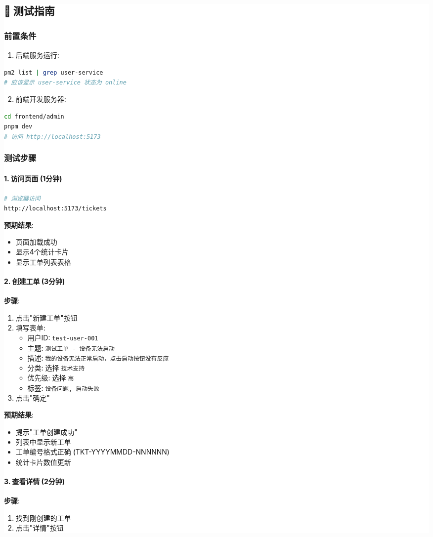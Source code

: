 
## 🧪 测试指南

### 前置条件

1. 后端服务运行:
```bash
pm2 list | grep user-service
# 应该显示 user-service 状态为 online
```

2. 前端开发服务器:
```bash
cd frontend/admin
pnpm dev
# 访问 http://localhost:5173
```

### 测试步骤

#### 1. 访问页面 (1分钟)
```bash
# 浏览器访问
http://localhost:5173/tickets
```

**预期结果**:
- 页面加载成功
- 显示4个统计卡片
- 显示工单列表表格

#### 2. 创建工单 (3分钟)

**步骤**:
1. 点击"新建工单"按钮
2. 填写表单:
   - 用户ID: `test-user-001`
   - 主题: `测试工单 - 设备无法启动`
   - 描述: `我的设备无法正常启动，点击启动按钮没有反应`
   - 分类: 选择 `技术支持`
   - 优先级: 选择 `高`
   - 标签: `设备问题, 启动失败`
3. 点击"确定"

**预期结果**:
- 提示"工单创建成功"
- 列表中显示新工单
- 工单编号格式正确 (TKT-YYYYMMDD-NNNNNN)
- 统计卡片数值更新

#### 3. 查看详情 (2分钟)

**步骤**:
1. 找到刚创建的工单
2. 点击"详情"按钮
